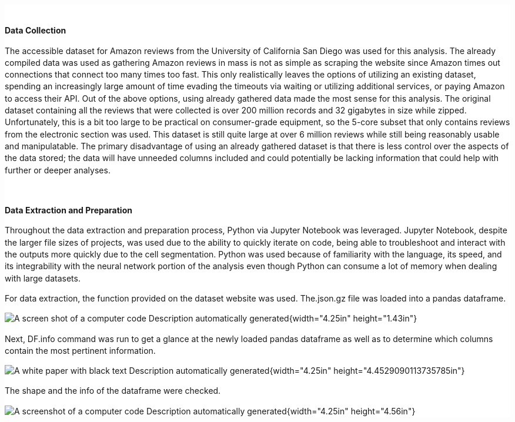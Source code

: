 
 

**Data Collection**

The accessible dataset for Amazon reviews from the University of
California San Diego was used for this analysis. The already compiled
data was used as gathering Amazon reviews in mass is not as simple as
scraping the website since Amazon times out connections that connect too
many times too fast. This only realistically leaves the options of
utilizing an existing dataset, spending an increasingly large amount of
time evading the timeouts via waiting or utilizing additional services,
or paying Amazon to access their API. Out of the above options, using
already gathered data made the most sense for this analysis. The
original dataset containing all the reviews that were collected is over
200 million records and 32 gigabytes in size while zipped.
Unfortunately, this is a bit too large to be practical on consumer-grade
equipment, so the 5-core subset that only contains reviews from the
electronic section was used. This dataset is still quite large at over 6
million reviews while still being reasonably usable and manipulatable.
The primary disadvantage of using an already gathered dataset is that
there is less control over the aspects of the data stored; the data will
have unneeded columns included and could potentially be lacking
information that could help with further or deeper analyses.

 

**Data Extraction and Preparation**

Throughout the data extraction and preparation process, Python via
Jupyter Notebook was leveraged. Jupyter Notebook, despite the larger
file sizes of projects, was used due to the ability to quickly iterate
on code, being able to troubleshoot and interact with the outputs more
quickly due to the cell segmentation. Python was used because of
familiarity with the language, its speed, and its integrability with the
neural network portion of the analysis even though Python can consume a
lot of memory when dealing with large datasets.

For data extraction, the function provided on the dataset website was
used. The.json.gz file was loaded into a pandas dataframe.

![A screen shot of a computer code Description automatically
generated](screenshots/image1.png){width="4.25in" height="1.43in"}

Next, DF.info command was run to get a glance at the newly loaded pandas
dataframe as well as to determine which columns contain the most
pertinent information.

![A white paper with black text Description automatically
generated](screenshots/image2.png){width="4.25in"
height="4.4529090113735785in"}

The shape and the info of the dataframe were checked.

![A screenshot of a computer code Description automatically
generated](screenshots/image3.png){width="4.25in" height="4.56in"}
